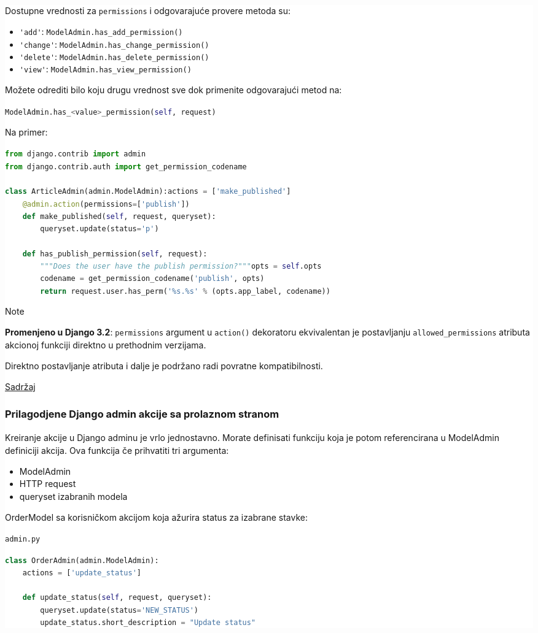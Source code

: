 Dostupne vrednosti za `permissions` i odgovarajuće provere metoda su:

- `'add'`: `ModelAdmin.has_add_permission()`
- `'change'`: `ModelAdmin.has_change_permission()`
- `'delete'`: `ModelAdmin.has_delete_permission()`
- `'view'`: `ModelAdmin.has_view_permission()`

Možete odrediti bilo koju drugu vrednost sve dok primenite odgovarajući metod na:

```py
ModelAdmin.has_<value>_permission(self, request)
```

Na primer:

```py
from django.contrib import admin
from django.contrib.auth import get_permission_codename

class ArticleAdmin(admin.ModelAdmin):actions = ['make_published']
    @admin.action(permissions=['publish'])
    def make_published(self, request, queryset):
        queryset.update(status='p')
    
    def has_publish_permission(self, request):
        """Does the user have the publish permission?"""opts = self.opts
        codename = get_permission_codename('publish', opts)
        return request.user.has_perm('%s.%s' % (opts.app_label, codename))
```

> [!Note]
>
> **Promenjeno u Django 3.2**: `permissions` argument u `action()` dekoratoru ekvivalentan je postavljanju `allowed_permissions` atributa akcionoj funkciji direktno u prethodnim verzijama.
>
> Direktno postavljanje atributa i dalje je podržano radi povratne kompatibilnosti.

[Sadržaj](#sadržaj)

### Prilagodjene Django admin akcije sa prolaznom stranom

Kreiranje akcije u Django adminu je vrlo jednostavno. Morate definisati funkciju koja je potom referencirana u ModelAdmin definiciji akcija. Ova funkcija če prihvatiti tri argumenta:

- ModelAdmin
- HTTP request
- queryset izabranih modela

OrderModel sa korisničkom akcijom koja ažurira status za izabrane stavke:

`admin.py`

```py
class OrderAdmin(admin.ModelAdmin):
    actions = ['update_status']
    
    def update_status(self, request, queryset):
        queryset.update(status='NEW_STATUS')
        update_status.short_description = "Update status"
```
